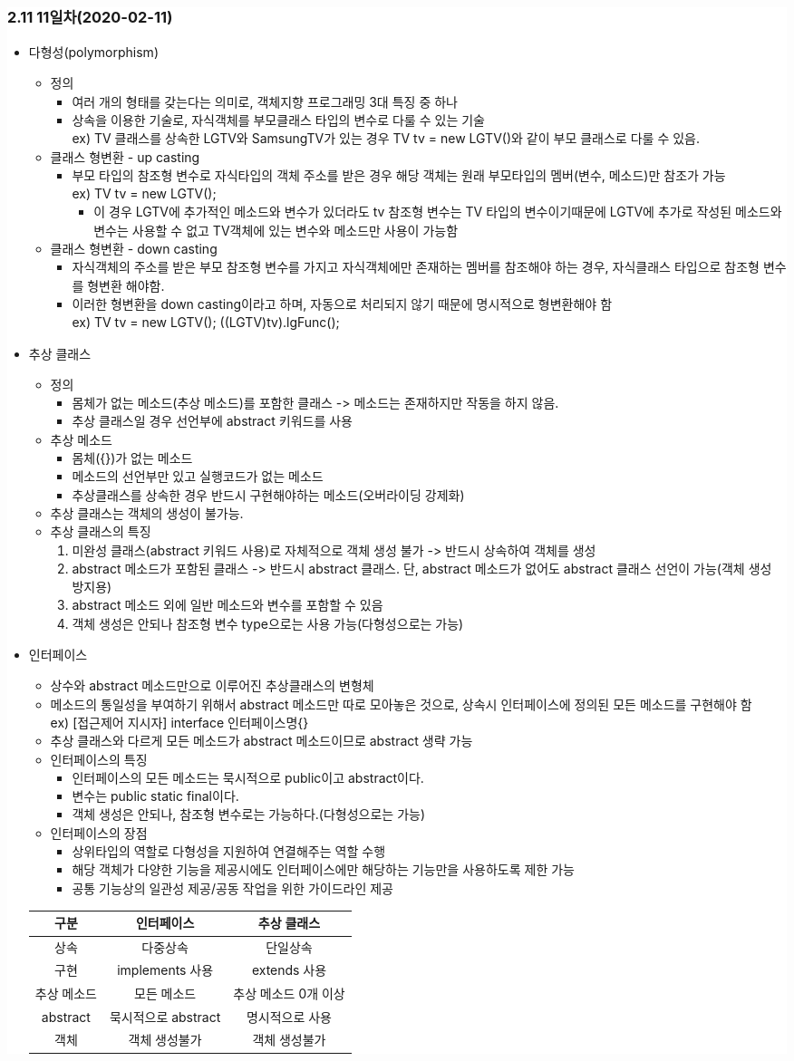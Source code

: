 ### 2.11 11일차(2020-02-11)
- 다형성(polymorphism)
  - 정의
    - 여러 개의 형태를 갖는다는 의미로, 객체지향 프로그래밍 3대 특징 중 하나
    - 상속을 이용한 기술로, 자식객체를 부모클래스 타입의 변수로 다룰 수 있는 기술  
      ex) TV 클래스를 상속한 LGTV와 SamsungTV가 있는 경우 TV tv = new LGTV()와 같이 부모 클래스로 다룰 수 있음.
  - 클래스 형변환 - up casting
    - 부모 타입의 참조형 변수로 자식타입의 객체 주소를 받은 경우 해당 객체는 원래 부모타입의 멤버(변수, 메소드)만 참조가 가능  
      ex) TV tv = new LGTV();  
      - 이 경우 LGTV에 추가적인 메소드와 변수가 있더라도 tv 참조형 변수는 TV 타입의 변수이기때문에 LGTV에 추가로 작성된 메소드와 변수는 사용할 수 없고 TV객체에 있는 변수와 메소드만 사용이 가능함
  - 클래스 형변환 - down casting
    - 자식객체의 주소를 받은 부모 참조형 변수를 가지고 자식객체에만 존재하는 멤버를 참조해야 하는 경우, 자식클래스 타입으로 참조형 변수를 형변환 해야함.
    - 이러한 형변환을 down casting이라고 하며, 자동으로 처리되지 않기 때문에 명시적으로 형변환해야 함  
      ex) TV tv = new LGTV();  ((LGTV)tv).lgFunc();
- 추상 클래스
  - 정의
    - 몸체가 없는 메소드(추상 메소드)를 포함한 클래스 -> 메소드는 존재하지만 작동을 하지 않음.
    - 추상 클래스일 경우 선언부에 abstract 키워드를 사용
  - 추상 메소드
    - 몸체({})가 없는 메소드
    - 메소드의 선언부만 있고 실행코드가 없는 메소드
    - 추상클래스를 상속한 경우 반드시 구현해야하는 메소드(오버라이딩 강제화)
  - 추상 클래스는 객체의 생성이 불가능.
  - 추상 클래스의 특징
    1. 미완성 클래스(abstract 키워드 사용)로 자체적으로 객체 생성 불가 -> 반드시 상속하여 객체를 생성
    2. abstract 메소드가 포함된 클래스 -> 반드시 abstract 클래스. 단, abstract 메소드가 없어도 abstract 클래스 선언이 가능(객체 생성 방지용)
    3. abstract 메소드 외에 일반 메소드와 변수를 포함할 수 있음
    4. 객체 생성은 안되나 참조형 변수 type으로는 사용 가능(다형성으로는 가능)
- 인터페이스
  - 상수와 abstract 메소드만으로 이루어진 추상클래스의 변형체
  - 메소드의 통일성을 부여하기 위해서 abstract 메소드만 따로 모아놓은 것으로, 상속시 인터페이스에 정의된 모든 메소드를 구현해야 함  
    ex) [접근제어 지시자] interface 인터페이스명{}
  - 추상 클래스와 다르게 모든 메소드가 abstract 메소드이므로 abstract 생략 가능
  - 인터페이스의 특징
    - 인터페이스의 모든 메소드는 묵시적으로 public이고 abstract이다.
    - 변수는 public static final이다.
    - 객체 생성은 안되나, 참조형 변수로는 가능하다.(다형성으로는 가능)
  - 인터페이스의 장점
    - 상위타입의 역할로 다형성을 지원하여 연결해주는 역할 수행
    - 해당 객체가 다양한 기능을 제공시에도 인터페이스에만 해당하는 기능만을 사용하도록 제한 가능
    - 공통 기능상의 일관성 제공/공동 작업을 위한 가이드라인 제공
    
  | 구분 | 인터페이스 | 추상 클래스 |
  | :-----: | :-----: | :-----: |
  | 상속 | 다중상속 | 단일상속 |
  | 구현 | implements 사용 | extends 사용 |
  | 추상 메소드 | 모든 메소드 | 추상 메소드 0개 이상 |
  | abstract | 묵시적으로 abstract | 명시적으로 사용 |
  | 객체 | 객체 생성불가 | 객체 생성불가 |
